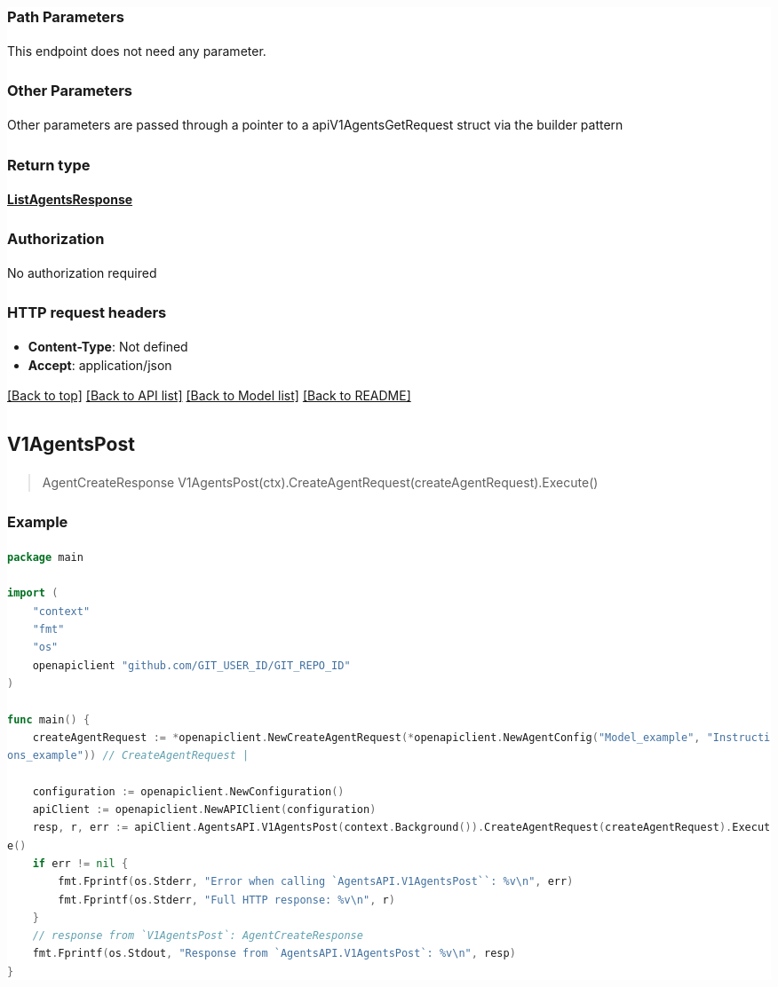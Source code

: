 ```go
```

### Path Parameters

This endpoint does not need any parameter.

### Other Parameters

Other parameters are passed through a pointer to a apiV1AgentsGetRequest struct via the builder pattern


### Return type

[**ListAgentsResponse**](ListAgentsResponse.md)

### Authorization

No authorization required

### HTTP request headers

- **Content-Type**: Not defined
- **Accept**: application/json

[[Back to top]](#) [[Back to API list]](../README.md#documentation-for-api-endpoints)
[[Back to Model list]](../README.md#documentation-for-models)
[[Back to README]](../README.md)


## V1AgentsPost

> AgentCreateResponse V1AgentsPost(ctx).CreateAgentRequest(createAgentRequest).Execute()





### Example

```go
package main

import (
	"context"
	"fmt"
	"os"
	openapiclient "github.com/GIT_USER_ID/GIT_REPO_ID"
)

func main() {
	createAgentRequest := *openapiclient.NewCreateAgentRequest(*openapiclient.NewAgentConfig("Model_example", "Instructions_example")) // CreateAgentRequest | 

	configuration := openapiclient.NewConfiguration()
	apiClient := openapiclient.NewAPIClient(configuration)
	resp, r, err := apiClient.AgentsAPI.V1AgentsPost(context.Background()).CreateAgentRequest(createAgentRequest).Execute()
	if err != nil {
		fmt.Fprintf(os.Stderr, "Error when calling `AgentsAPI.V1AgentsPost``: %v\n", err)
		fmt.Fprintf(os.Stderr, "Full HTTP response: %v\n", r)
	}
	// response from `V1AgentsPost`: AgentCreateResponse
	fmt.Fprintf(os.Stdout, "Response from `AgentsAPI.V1AgentsPost`: %v\n", resp)
}
```
